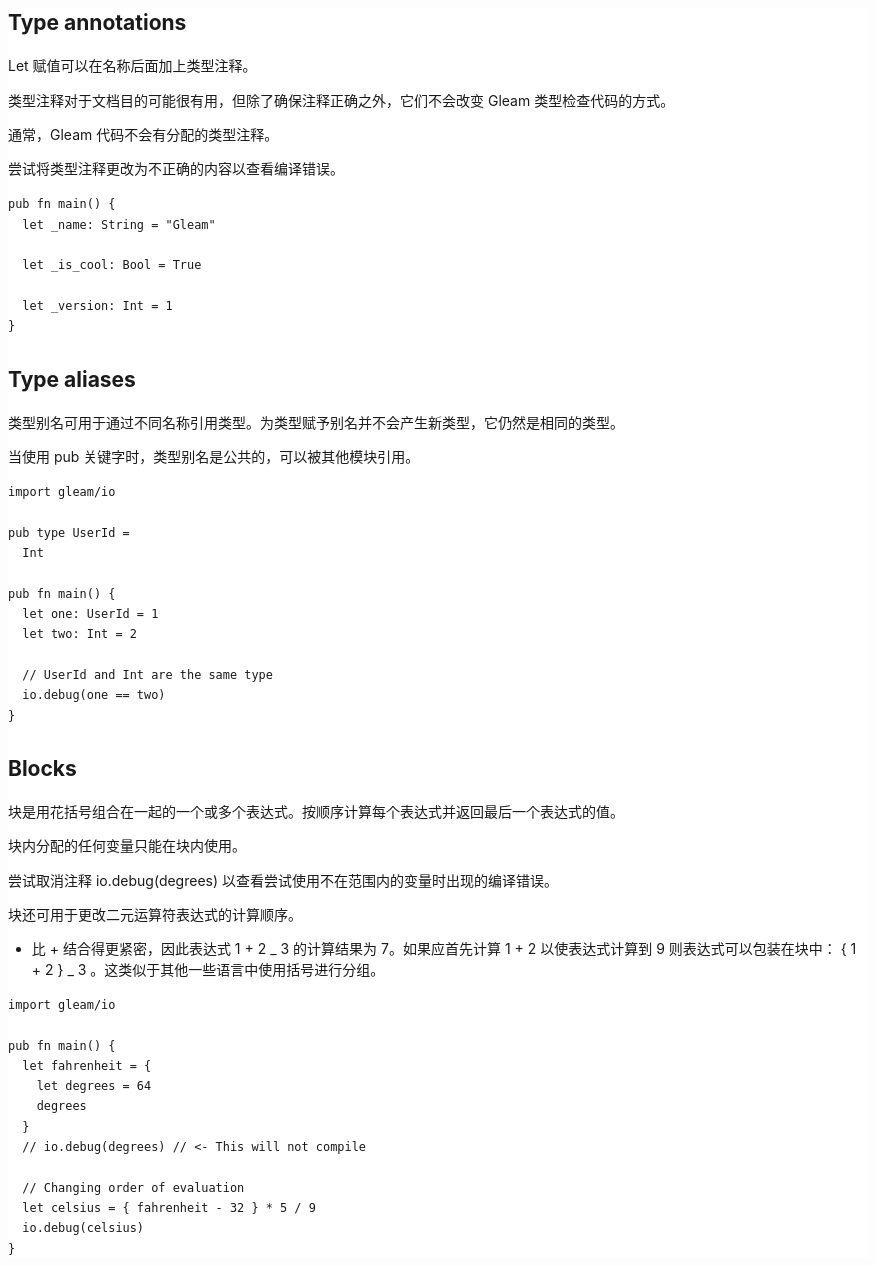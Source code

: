 ## Type annotations

Let 赋值可以在名称后面加上类型注释。

类型注释对于文档目的可能很有用，但除了确保注释正确之外，它们不会改变 Gleam 类型检查代码的方式。

通常，Gleam 代码不会有分配的类型注释。

尝试将类型注释更改为不正确的内容以查看编译错误。

```gleam
pub fn main() {
  let _name: String = "Gleam"

  let _is_cool: Bool = True

  let _version: Int = 1
}
```

## Type aliases

类型别名可用于通过不同名称引用类型。为类型赋予别名并不会产生新类型，它仍然是相同的类型。

当使用 pub 关键字时，类型别名是公共的，可以被其他模块引用。

```gleam
import gleam/io

pub type UserId =
  Int

pub fn main() {
  let one: UserId = 1
  let two: Int = 2

  // UserId and Int are the same type
  io.debug(one == two)
}
```

## Blocks

块是用花括号组合在一起的一个或多个表达式。按顺序计算每个表达式并返回最后一个表达式的值。

块内分配的任何变量只能在块内使用。

尝试取消注释 io.debug(degrees) 以查看尝试使用不在范围内的变量时出现的编译错误。

块还可用于更改二元运算符表达式的计算顺序。

- 比 + 结合得更紧密，因此表达式 1 + 2 _ 3 的计算结果为 7。如果应首先计算 1 + 2 以使表达式计算到 9 则表达式可以包装在块中： { 1 + 2 } _ 3 。这类似于其他一些语言中使用括号进行分组。

```gleam
import gleam/io

pub fn main() {
  let fahrenheit = {
    let degrees = 64
    degrees
  }
  // io.debug(degrees) // <- This will not compile

  // Changing order of evaluation
  let celsius = { fahrenheit - 32 } * 5 / 9
  io.debug(celsius)
}
```